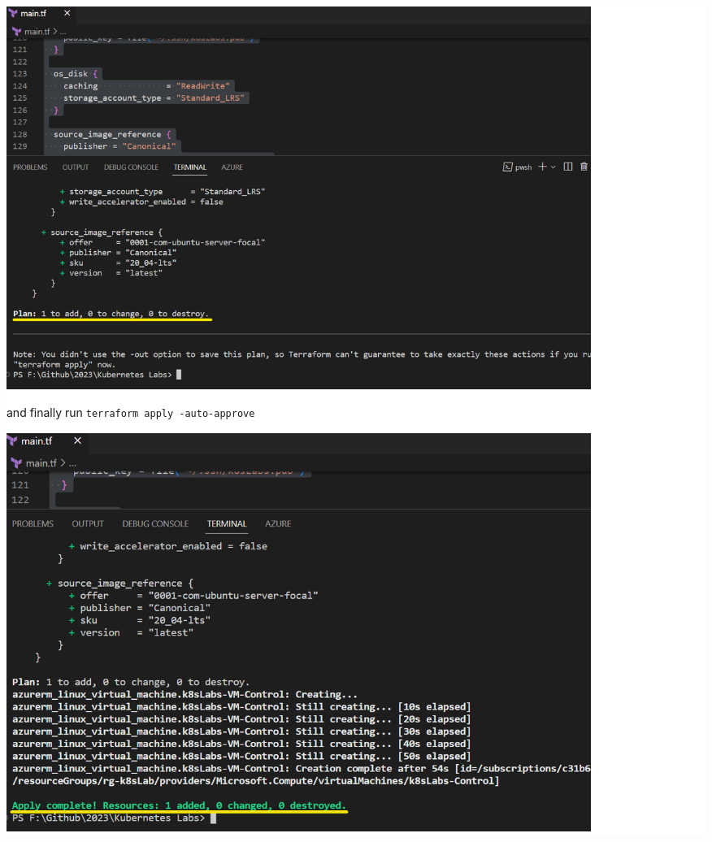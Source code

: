 <img width="719" alt="image" src="assets/tfPlanVMControl1.png">

and finally run ``terraform apply -auto-approve``

<img width="719" alt="image" src="assets/tfApplyVMControl1.png">
